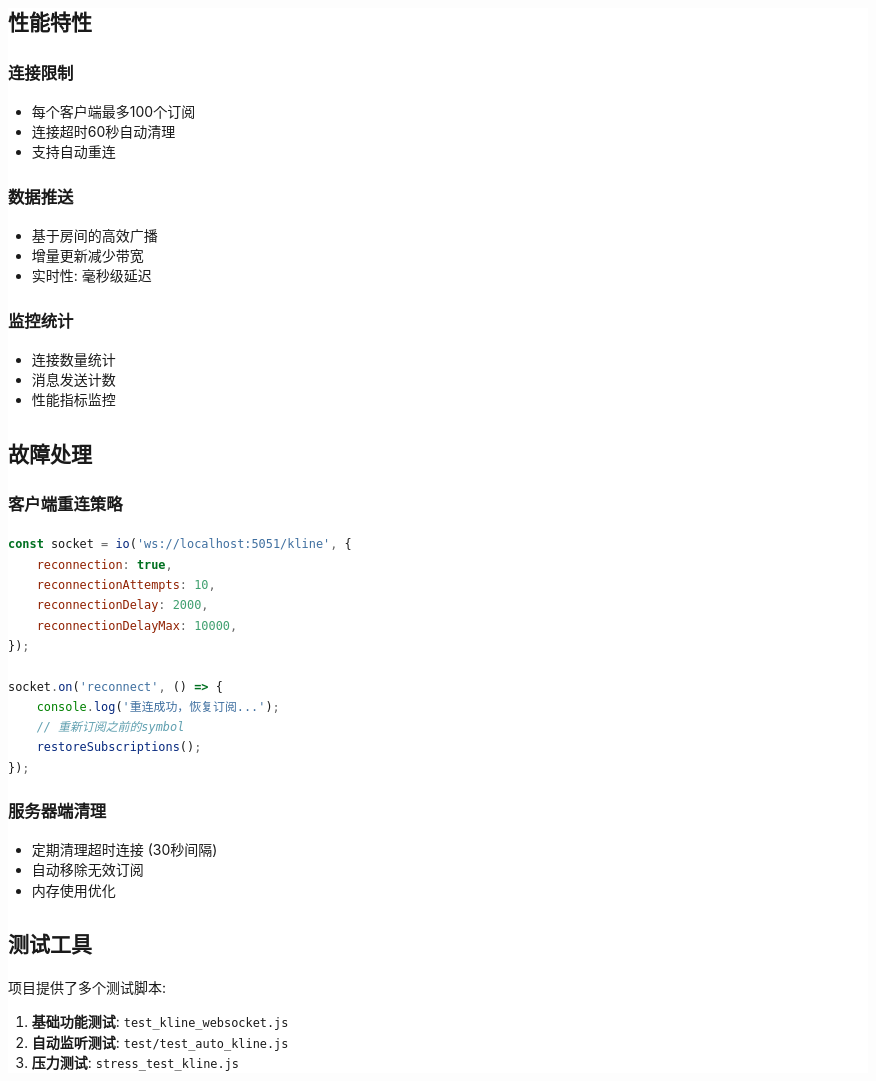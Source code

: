 ## 性能特性

### 连接限制
- 每个客户端最多100个订阅
- 连接超时60秒自动清理
- 支持自动重连

### 数据推送
- 基于房间的高效广播
- 增量更新减少带宽
- 实时性: 毫秒级延迟

### 监控统计
- 连接数量统计
- 消息发送计数
- 性能指标监控

## 故障处理

### 客户端重连策略

```javascript
const socket = io('ws://localhost:5051/kline', {
    reconnection: true,
    reconnectionAttempts: 10,
    reconnectionDelay: 2000,
    reconnectionDelayMax: 10000,
});

socket.on('reconnect', () => {
    console.log('重连成功，恢复订阅...');
    // 重新订阅之前的symbol
    restoreSubscriptions();
});
```

### 服务器端清理

- 定期清理超时连接 (30秒间隔)
- 自动移除无效订阅
- 内存使用优化

## 测试工具

项目提供了多个测试脚本:

1. **基础功能测试**: `test_kline_websocket.js`
2. **自动监听测试**: `test/test_auto_kline.js`
3. **压力测试**: `stress_test_kline.js`
